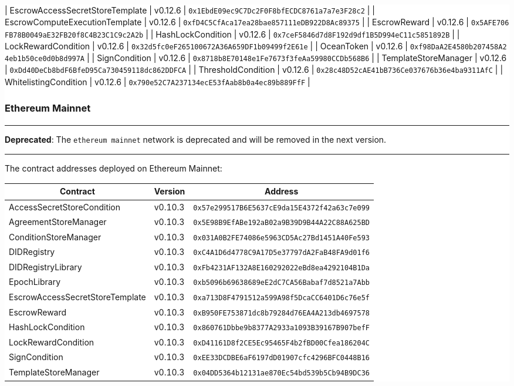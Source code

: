 | EscrowAccessSecretStoreTemplate   | v0.12.6 | `0x1EbdE09ec9C7Dc2F0F8bfECDC8761a7a7e3F28c2` |
| EscrowComputeExecutionTemplate    | v0.12.6 | `0xfD4C5CfAca17ea28bae857111eDB922D8Ac89375` |
| EscrowReward                      | v0.12.6 | `0x5AFE706FB78B0049aE32FB20f8C4B23C1C9c2A2b` |
| HashLockCondition                 | v0.12.6 | `0x7ceF5846d7d8F192d9df1B5D994eC11c5851892B` |
| LockRewardCondition               | v0.12.6 | `0x32d5fc0eF265100672A36A659DF1b09499f2E61e` |
| OceanToken                        | v0.12.6 | `0xf98DaA2E4580b207458A24eb1b50ce0d0b8d997A` |
| SignCondition                     | v0.12.6 | `0x8718b8E70148e1Fe7673f3feAa59980CCDb568B6` |
| TemplateStoreManager              | v0.12.6 | `0xDd40DeCb8bdF6BfeD95Ca730459118dc862DDFCA` |
| ThresholdCondition                | v0.12.6 | `0x28c48D52cAE41bB736Ce037676b36e4ba9311AfC` |
| WhitelistingCondition             | v0.12.6 | `0x790e52C7A237134ecE53fAab8b0a4ec89b889FfF` |


### Ethereum Mainnet

----

**Deprecated**: The `ethereum mainnet` network is deprecated and will be removed in the next version.

----

The contract addresses deployed on Ethereum Mainnet:

| Contract                          | Version | Address                                      |
|-----------------------------------|---------|----------------------------------------------|
| AccessSecretStoreCondition        | v0.10.3 | `0x57e299517B6E5637cE9da15E4372f42a63c7e099` |
| AgreementStoreManager             | v0.10.3 | `0x5E98B9EfABe192aB02a9B39D9B44A22C88A625BD` |
| ConditionStoreManager             | v0.10.3 | `0x031A0B2FE74086e5963CD5Ac27Bd1451A40Fe593` |
| DIDRegistry                       | v0.10.3 | `0xC4A1D6d4778C9A17D5e37797dA2FaB48FA9d01f6` |
| DIDRegistryLibrary                | v0.10.3 | `0xFb4231AF132A8E160292022eBd8ea4292104B1Da` |
| EpochLibrary                      | v0.10.3 | `0xb5096b69638689eE2dC7CA56Babaf7d8521a7Abb` |
| EscrowAccessSecretStoreTemplate   | v0.10.3 | `0xa713D8F4791512a599A98f5DcaCC6401D6c76e5f` |
| EscrowReward                      | v0.10.3 | `0xB950FE753871dc8b79284d76EA4A213db4697578` |
| HashLockCondition                 | v0.10.3 | `0x860761Dbbe9b8377A2933a1093B39167B907befF` |
| LockRewardCondition               | v0.10.3 | `0xD41161D8f2CE5Ec95465F4b2fBD00Cfea186204C` |
| SignCondition                     | v0.10.3 | `0xEE33DCDBE6aF6197dD01907cfc4296BFC0448B16` |
| TemplateStoreManager              | v0.10.3 | `0x04DD5364b12131ae870Ec54bd539b5Cb94B9DC36` |
